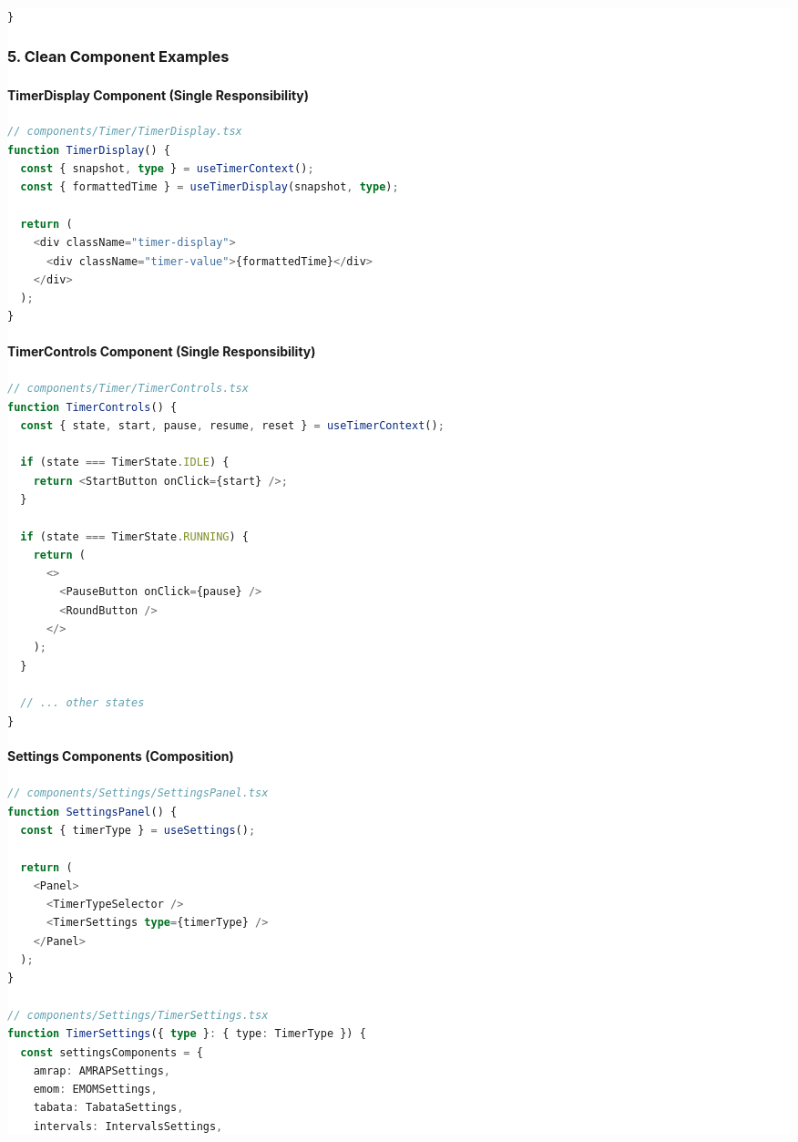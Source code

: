 ```typescript
}
```

### 5. Clean Component Examples

#### TimerDisplay Component (Single Responsibility)
```typescript
// components/Timer/TimerDisplay.tsx
function TimerDisplay() {
  const { snapshot, type } = useTimerContext();
  const { formattedTime } = useTimerDisplay(snapshot, type);
  
  return (
    <div className="timer-display">
      <div className="timer-value">{formattedTime}</div>
    </div>
  );
}
```

#### TimerControls Component (Single Responsibility)
```typescript
// components/Timer/TimerControls.tsx
function TimerControls() {
  const { state, start, pause, resume, reset } = useTimerContext();
  
  if (state === TimerState.IDLE) {
    return <StartButton onClick={start} />;
  }
  
  if (state === TimerState.RUNNING) {
    return (
      <>
        <PauseButton onClick={pause} />
        <RoundButton />
      </>
    );
  }
  
  // ... other states
}
```

#### Settings Components (Composition)
```typescript
// components/Settings/SettingsPanel.tsx
function SettingsPanel() {
  const { timerType } = useSettings();
  
  return (
    <Panel>
      <TimerTypeSelector />
      <TimerSettings type={timerType} />
    </Panel>
  );
}

// components/Settings/TimerSettings.tsx
function TimerSettings({ type }: { type: TimerType }) {
  const settingsComponents = {
    amrap: AMRAPSettings,
    emom: EMOMSettings,
    tabata: TabataSettings,
    intervals: IntervalsSettings,
```